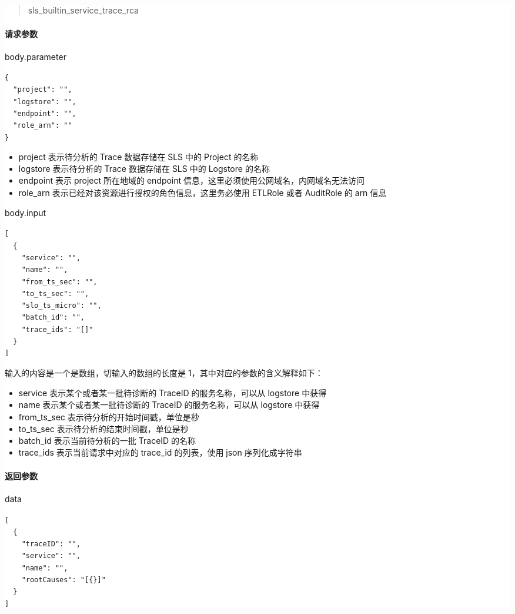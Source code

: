 > sls_builtin_service_trace_rca

#### 请求参数

body.parameter

```
{
  "project": "",
  "logstore": "",
  "endpoint": "",
  "role_arn": ""
}
```

- project 表示待分析的 Trace 数据存储在 SLS 中的 Project 的名称
- logstore 表示待分析的 Trace 数据存储在 SLS 中的 Logstore 的名称
- endpoint 表示 project 所在地域的 endpoint 信息，这里必须使用公网域名，内网域名无法访问
- role_arn 表示已经对该资源进行授权的角色信息，这里务必使用 ETLRole 或者 AuditRole 的 arn 信息

body.input

```
[
  {
    "service": "",
    "name": "",
    "from_ts_sec": "",
    "to_ts_sec": "",
    "slo_ts_micro": "",
    "batch_id": "",
    "trace_ids": "[]"
  }
]
```

输入的内容是一个是数组，切输入的数组的长度是 1，其中对应的参数的含义解释如下：

- service 表示某个或者某一批待诊断的 TraceID 的服务名称，可以从 logstore 中获得
- name 表示某个或者某一批待诊断的 TraceID 的服务名称，可以从 logstore 中获得
- from_ts_sec 表示待分析的开始时间戳，单位是秒
- to_ts_sec 表示待分析的结束时间戳，单位是秒
- batch_id 表示当前待分析的一批 TraceID 的名称
- trace_ids 表示当前请求中对应的 trace_id 的列表，使用 json 序列化成字符串

#### 返回参数

data

```
[
  {
    "traceID": "",
    "service": "",
    "name": "",
    "rootCauses": "[{}]"
  }
]
```
